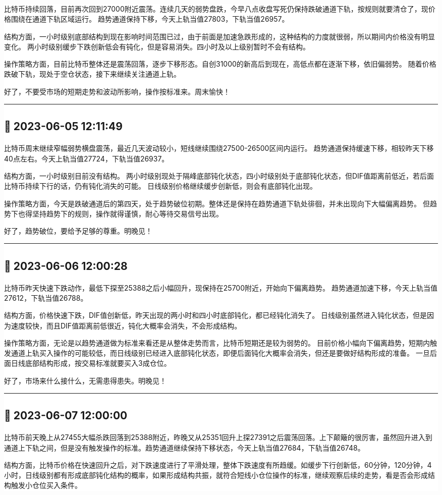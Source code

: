 比特币持续回落，目前再次回到27000附近震荡。连续几天的弱势盘跌，今早八点收盘写死仍保持跌破通道下轨，按规则就要清仓了，现价格围绕在通道下轨区域运行。
趋势通道保持下移，今天上轨当值27803，下轨当值26957。

结构方面，一小时级别底部结构到现在影响时间范围已过，由于前面是加速急跌形成的，这种结构的力度就很弱，所以期间内价格没有明显变化。
两小时级别缓步下跌创新低会有钝化，但是容易消失。四小时及以上级别暂时不会有结构。

操作策略方面，目前比特币整体还是震荡回落，逐步下移形态。自创31000的新高后到现在，高低点都在逐渐下移，依旧偏弱势。
随着价格跌破下轨，现处于空仓状态，接下来继续关注通道上轨。

好了，不要受市场的短期走势和波动所影响，操作按标准来。周末愉快！



---

## 📅 2023-06-05 12:11:49

比特币周末继续窄幅弱势横盘震荡，最近几天波动较小，短线继续围绕27500-26500区间内运行。
趋势通道保持缓速下移，相较昨天下移40点左右。今天上轨当值27724，下轨当值26937。

结构方面，一小时级别目前没有结构。
两小时级别现处于隔峰底部钝化状态，四小时级别处于底部钝化状态，但DIF值距离前低近，若后面比特币持续下行的话，仍有钝化消失的可能。
日线级别价格继续缓步创新低，则会有底部钝化出现。

操作策略方面，今天是跌破通道后的第四天，处于趋势破位初期。整体还是保持在趋势通道下轨处徘徊，并未出现向下大幅偏离趋势。
但趋势下也得坚持趋势下的规则，操作就得谨慎，耐心等待交易信号出现。

好了，趋势破位，要给予足够的尊重。明晚见！



---

## 📅 2023-06-06 12:00:28

比特币昨天快速下跌动作，最低下探至25388之后小幅回升，现保持在25700附近，开始向下偏离趋势。
趋势通道加速下移，今天上轨当值27612，下轨当值26788。

结构方面，价格快速下跌，DIF值创新低，昨天出现的两小时和四小时底部钝化，都已经钝化消失了。
日线级别虽然进入钝化状态，但是因为速度较快，而且DIF值距离前低很近，钝化大概率会消失，不会形成结构。

操作策略方面，无论是以趋势通道做为标准来看还是从整体走势而言，比特币短期还是较为弱势的。
目前价格小幅向下偏离趋势，短期内触发通道上轨买入操作的可能较低，而日线级别已经进入底部钝化状态，即便后面钝化大概率会消失，但还是要做好结构形成的准备。
一旦后面日线底部结构形成，按交易标准就要买入3成仓位。


好了，市场来什么接什么，无需患得患失。明晚见！



---

## 📅 2023-06-07 12:00:00

比特币前天晚上从27455大幅杀跌回落到25388附近，昨晚又从25351回升上探27391之后震荡回落。上下颠簸的很厉害，虽然回升进入到通道上下轨之间，但是没有触发操作的标准。趋势通道继续保持下移状态，今天上轨当值27684，下轨当值26748。

结构方面，比特币价格在快速回升之后，对下跌速度进行了平滑处理，整体下跌速度有所趋缓。如缓步下行创新低，60分钟，120分钟，4小时，日线级别都有形成底部钝化结构的概率，如果形成结构共振，就符合短线小仓位操作的标准，继续观察后续的走势，看是否会形成结构触发小仓位买入条件。
